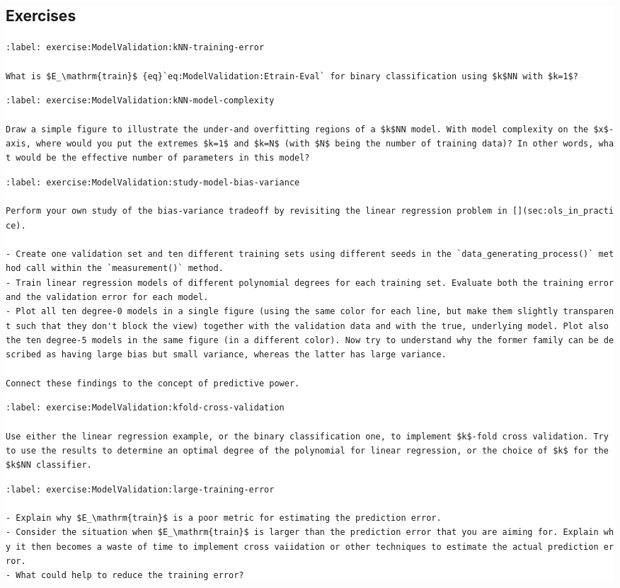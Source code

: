 ## Exercises

```{exercise} $k=1$ NN training error
:label: exercise:ModelValidation:kNN-training-error

What is $E_\mathrm{train}$ {eq}`eq:ModelValidation:Etrain-Eval` for binary classification using $k$NN with $k=1$? 
```

```{exercise} $k$NN model complexity
:label: exercise:ModelValidation:kNN-model-complexity

Draw a simple figure to illustrate the under-and overfitting regions of a $k$NN model. With model complexity on the $x$-axis, where would you put the extremes $k=1$ and $k=N$ (with $N$ being the number of training data)? In other words, what would be the effective number of parameters in this model?
```

```{exercise} Study of model bias and variance
:label: exercise:ModelValidation:study-model-bias-variance

Perform your own study of the bias-variance tradeoff by revisiting the linear regression problem in [](sec:ols_in_practice). 

- Create one validation set and ten different training sets using different seeds in the `data_generating_process()` method call within the `measurement()` method. 
- Train linear regression models of different polynomial degrees for each training set. Evaluate both the training error and the validation error for each model.
- Plot all ten degree-0 models in a single figure (using the same color for each line, but make them slightly transparent such that they don't block the view) together with the validation data and with the true, underlying model. Plot also the ten degree-5 models in the same figure (in a different color). Now try to understand why the former family can be described as having large bias but small variance, whereas the latter has large variance.

Connect these findings to the concept of predictive power.
```

```{exercise} Implement $k$-fold cross validation
:label: exercise:ModelValidation:kfold-cross-validation

Use either the linear regression example, or the binary classification one, to implement $k$-fold cross validation. Try to use the results to determine an optimal degree of the polynomial for linear regression, or the choice of $k$ for the $k$NN classifier.
```

```{exercise} Large training error
:label: exercise:ModelValidation:large-training-error

- Explain why $E_\mathrm{train}$ is a poor metric for estimating the prediction error.
- Consider the situation when $E_\mathrm{train}$ is larger than the prediction error that you are aiming for. Explain why it then becomes a waste of time to implement cross vaiidation or other techniques to estimate the actual prediction error.
- What could help to reduce the training error?
```
